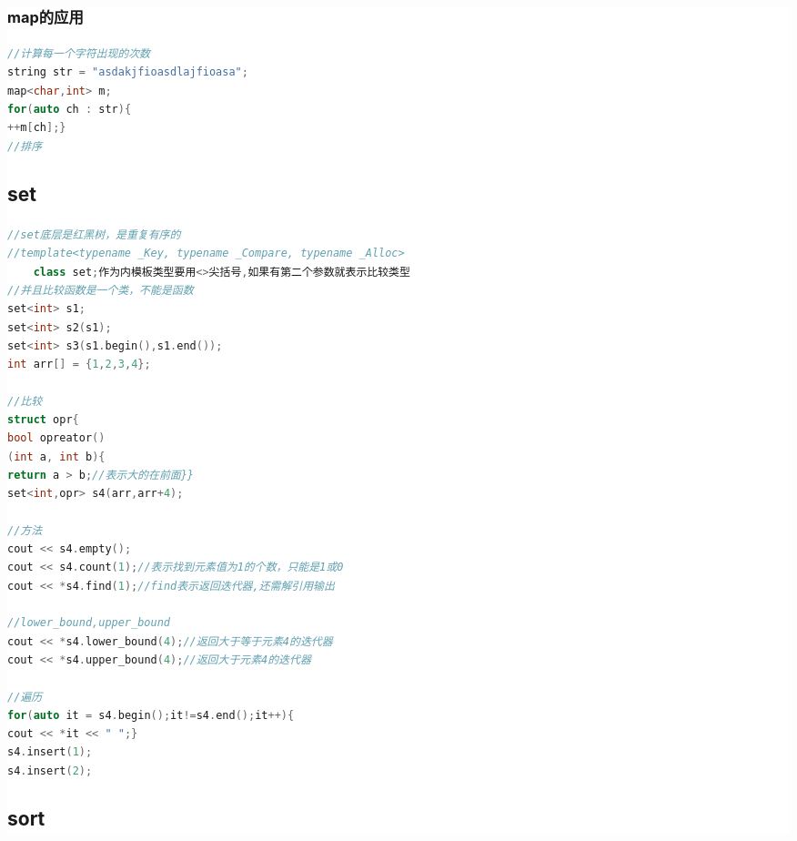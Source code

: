 ### map的应用

```c++
//计算每一个字符出现的次数
string str = "asdakjfioasdlajfioasa";
map<char,int> m;
for(auto ch : str){
++m[ch];}
//排序

```



## set

```c++
//set底层是红黑树，是重复有序的
//template<typename _Key, typename _Compare, typename _Alloc>
    class set;作为内模板类型要用<>尖括号,如果有第二个参数就表示比较类型
//并且比较函数是一个类，不能是函数
set<int> s1;
set<int> s2(s1);
set<int> s3(s1.begin(),s1.end());
int arr[] = {1,2,3,4};

//比较
struct opr{
bool opreator()
(int a, int b){
return a > b;//表示大的在前面}}
set<int,opr> s4(arr,arr+4);

//方法
cout << s4.empty();
cout << s4.count(1);//表示找到元素值为1的个数，只能是1或0
cout << *s4.find(1);//find表示返回迭代器,还需解引用输出

//lower_bound,upper_bound
cout << *s4.lower_bound(4);//返回大于等于元素4的迭代器
cout << *s4.upper_bound(4);//返回大于元素4的迭代器

//遍历
for(auto it = s4.begin();it!=s4.end();it++){
cout << *it << " ";}
s4.insert(1);
s4.insert(2);

```



## sort
